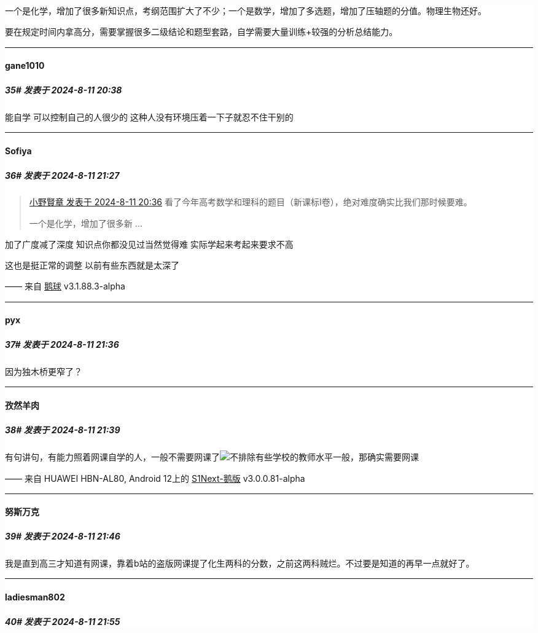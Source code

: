 一个是化学，增加了很多新知识点，考纲范围扩大了不少；一个是数学，增加了多选题，增加了压轴题的分值。物理生物还好。

要在规定时间内拿高分，需要掌握很多二级结论和题型套路，自学需要大量训练+较强的分析总结能力。

*****

####  gane1010  
##### 35#       发表于 2024-8-11 20:38

能自学 可以控制自己的人很少的 这种人没有环境压着一下子就忍不住干别的

*****

####  Sofiya  
##### 36#       发表于 2024-8-11 21:27

<blockquote><a href="httphttps://bbs.saraba1st.com/2b/forum.php?mod=redirect&amp;goto=findpost&amp;pid=65864721&amp;ptid=2194742" target="_blank">小野賢章 发表于 2024-8-11 20:36</a>
看了今年高考数学和理科的题目（新课标I卷），绝对难度确实比我们那时候要难。

一个是化学，增加了很多新 ...</blockquote>
加了广度减了深度
知识点你都没见过当然觉得难
实际学起来考起来要求不高

这也是挺正常的调整 以前有些东西就是太深了

—— 来自 [鹅球](https://www.pgyer.com/xfPejhuq) v3.1.88.3-alpha

*****

####  pyx  
##### 37#       发表于 2024-8-11 21:36

因为独木桥更窄了？

*****

####  孜然羊肉  
##### 38#       发表于 2024-8-11 21:39

有句讲句，有能力照着网课自学的人，一般不需要网课了<img src="https://static.saraba1st.com/image/smiley/face2017/192.png" referrerpolicy="no-referrer">不排除有些学校的教师水平一般，那确实需要网课

—— 来自 HUAWEI HBN-AL80, Android 12上的 [S1Next-鹅版](https://github.com/ykrank/S1-Next/releases) v3.0.0.81-alpha

*****

####  努斯万克  
##### 39#       发表于 2024-8-11 21:46

我是直到高三才知道有网课，靠着b站的盗版网课提了化生两科的分数，之前这两科贼烂。不过要是知道的再早一点就好了。

*****

####  ladiesman802  
##### 40#       发表于 2024-8-11 21:55

